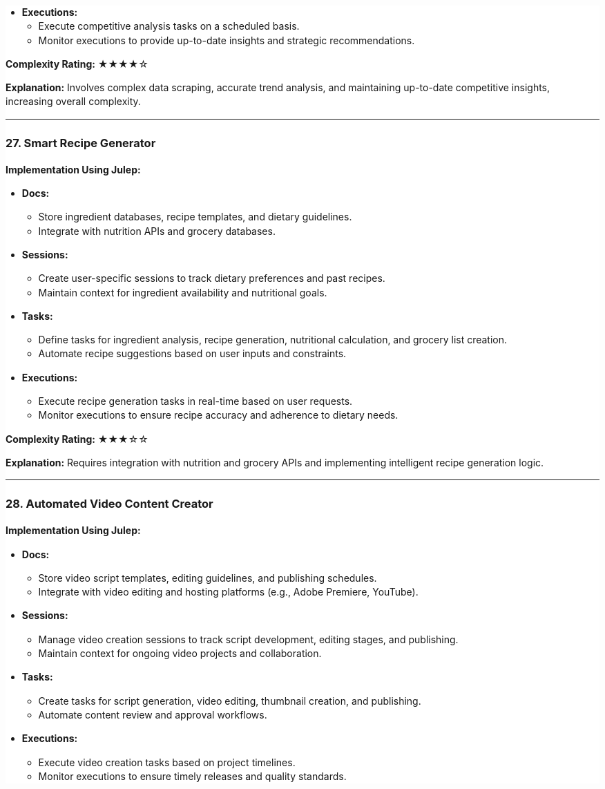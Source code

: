 - **Executions:**
  - Execute competitive analysis tasks on a scheduled basis.
  - Monitor executions to provide up-to-date insights and strategic recommendations.

**Complexity Rating:** ★★★★☆

**Explanation:** Involves complex data scraping, accurate trend analysis, and maintaining up-to-date competitive insights, increasing overall complexity.

---

### 27. Smart Recipe Generator

**Implementation Using Julep:**

- **Docs:**
  - Store ingredient databases, recipe templates, and dietary guidelines.
  - Integrate with nutrition APIs and grocery databases.

- **Sessions:**
  - Create user-specific sessions to track dietary preferences and past recipes.
  - Maintain context for ingredient availability and nutritional goals.

- **Tasks:**
  - Define tasks for ingredient analysis, recipe generation, nutritional calculation, and grocery list creation.
  - Automate recipe suggestions based on user inputs and constraints.

- **Executions:**
  - Execute recipe generation tasks in real-time based on user requests.
  - Monitor executions to ensure recipe accuracy and adherence to dietary needs.

**Complexity Rating:** ★★★☆☆

**Explanation:** Requires integration with nutrition and grocery APIs and implementing intelligent recipe generation logic.

---

### 28. Automated Video Content Creator

**Implementation Using Julep:**

- **Docs:**
  - Store video script templates, editing guidelines, and publishing schedules.
  - Integrate with video editing and hosting platforms (e.g., Adobe Premiere, YouTube).

- **Sessions:**
  - Manage video creation sessions to track script development, editing stages, and publishing.
  - Maintain context for ongoing video projects and collaboration.

- **Tasks:**
  - Create tasks for script generation, video editing, thumbnail creation, and publishing.
  - Automate content review and approval workflows.

- **Executions:**
  - Execute video creation tasks based on project timelines.
  - Monitor executions to ensure timely releases and quality standards.
